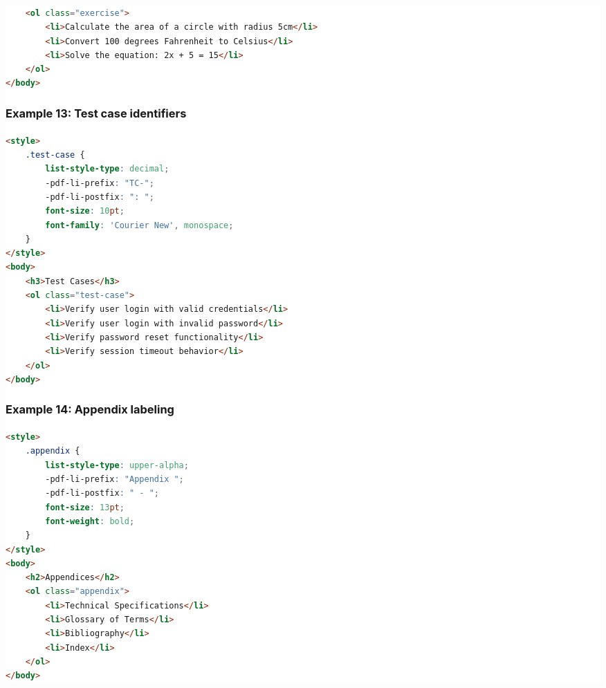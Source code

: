 ```html
    <ol class="exercise">
        <li>Calculate the area of a circle with radius 5cm</li>
        <li>Convert 100 degrees Fahrenheit to Celsius</li>
        <li>Solve the equation: 2x + 5 = 15</li>
    </ol>
</body>
```

### Example 13: Test case identifiers

```html
<style>
    .test-case {
        list-style-type: decimal;
        -pdf-li-prefix: "TC-";
        -pdf-li-postfix: ": ";
        font-size: 10pt;
        font-family: 'Courier New', monospace;
    }
</style>
<body>
    <h3>Test Cases</h3>
    <ol class="test-case">
        <li>Verify user login with valid credentials</li>
        <li>Verify user login with invalid password</li>
        <li>Verify password reset functionality</li>
        <li>Verify session timeout behavior</li>
    </ol>
</body>
```

### Example 14: Appendix labeling

```html
<style>
    .appendix {
        list-style-type: upper-alpha;
        -pdf-li-prefix: "Appendix ";
        -pdf-li-postfix: " - ";
        font-size: 13pt;
        font-weight: bold;
    }
</style>
<body>
    <h2>Appendices</h2>
    <ol class="appendix">
        <li>Technical Specifications</li>
        <li>Glossary of Terms</li>
        <li>Bibliography</li>
        <li>Index</li>
    </ol>
</body>
```
